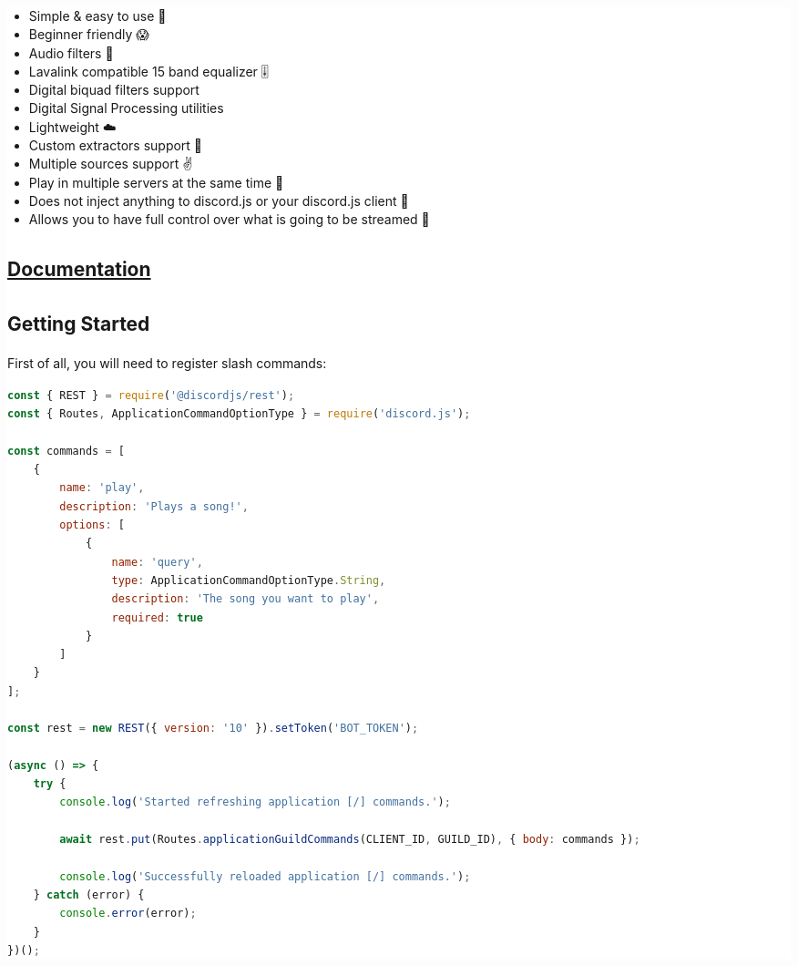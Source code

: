 -   Simple & easy to use 🤘
-   Beginner friendly 😱
-   Audio filters 🎸
-   Lavalink compatible 15 band equalizer 🎚️
-   Digital biquad filters support
-   Digital Signal Processing utilities
-   Lightweight ☁️
-   Custom extractors support 🌌
-   Multiple sources support ✌
-   Play in multiple servers at the same time 🚗
-   Does not inject anything to discord.js or your discord.js client 💉
-   Allows you to have full control over what is going to be streamed 👑

## [Documentation](https://discord-player.js.org)

## Getting Started

First of all, you will need to register slash commands:

```js
const { REST } = require('@discordjs/rest');
const { Routes, ApplicationCommandOptionType } = require('discord.js');

const commands = [
    {
        name: 'play',
        description: 'Plays a song!',
        options: [
            {
                name: 'query',
                type: ApplicationCommandOptionType.String,
                description: 'The song you want to play',
                required: true
            }
        ]
    }
];

const rest = new REST({ version: '10' }).setToken('BOT_TOKEN');

(async () => {
    try {
        console.log('Started refreshing application [/] commands.');

        await rest.put(Routes.applicationGuildCommands(CLIENT_ID, GUILD_ID), { body: commands });

        console.log('Successfully reloaded application [/] commands.');
    } catch (error) {
        console.error(error);
    }
})();
```
